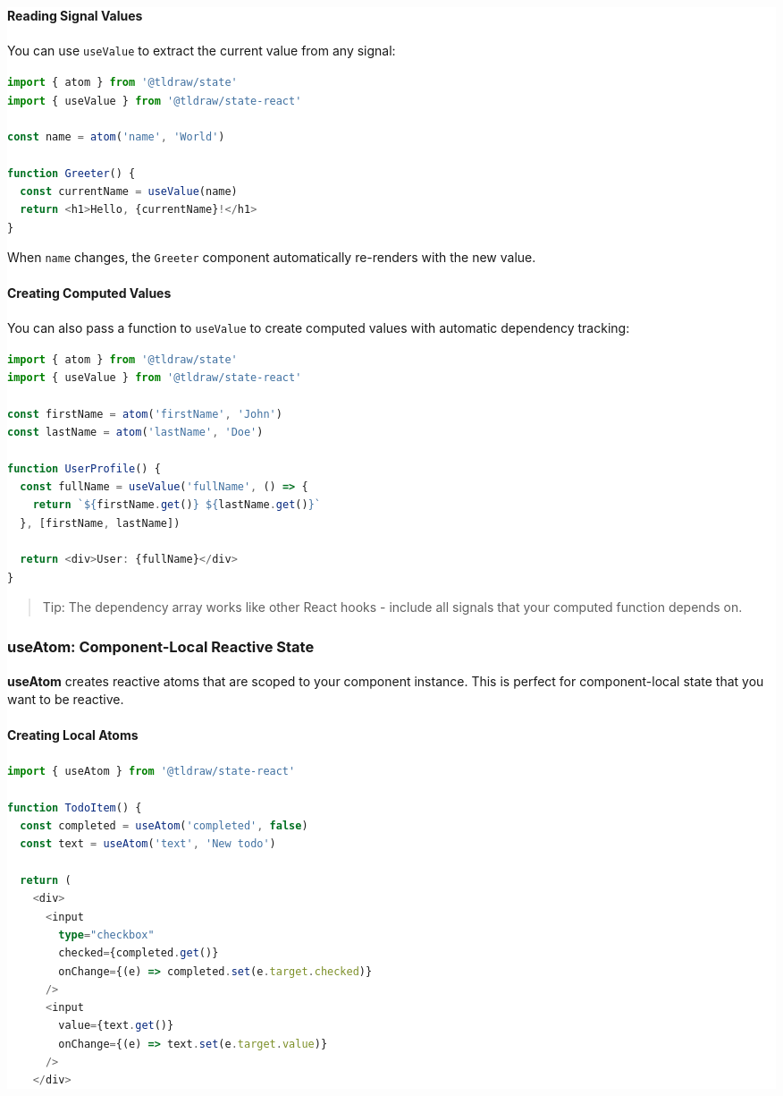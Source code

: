#### Reading Signal Values

You can use `useValue` to extract the current value from any signal:

```ts
import { atom } from '@tldraw/state'
import { useValue } from '@tldraw/state-react'

const name = atom('name', 'World')

function Greeter() {
  const currentName = useValue(name)
  return <h1>Hello, {currentName}!</h1>
}
```

When `name` changes, the `Greeter` component automatically re-renders with the new value.

#### Creating Computed Values

You can also pass a function to `useValue` to create computed values with automatic dependency tracking:

```ts
import { atom } from '@tldraw/state'
import { useValue } from '@tldraw/state-react'

const firstName = atom('firstName', 'John')
const lastName = atom('lastName', 'Doe')

function UserProfile() {
  const fullName = useValue('fullName', () => {
    return `${firstName.get()} ${lastName.get()}`
  }, [firstName, lastName])

  return <div>User: {fullName}</div>
}
```

> Tip: The dependency array works like other React hooks - include all signals that your computed function depends on.

### useAtom: Component-Local Reactive State

**useAtom** creates reactive atoms that are scoped to your component instance. This is perfect for component-local state that you want to be reactive.

#### Creating Local Atoms

```ts
import { useAtom } from '@tldraw/state-react'

function TodoItem() {
  const completed = useAtom('completed', false)
  const text = useAtom('text', 'New todo')

  return (
    <div>
      <input
        type="checkbox"
        checked={completed.get()}
        onChange={(e) => completed.set(e.target.checked)}
      />
      <input
        value={text.get()}
        onChange={(e) => text.set(e.target.value)}
      />
    </div>
```